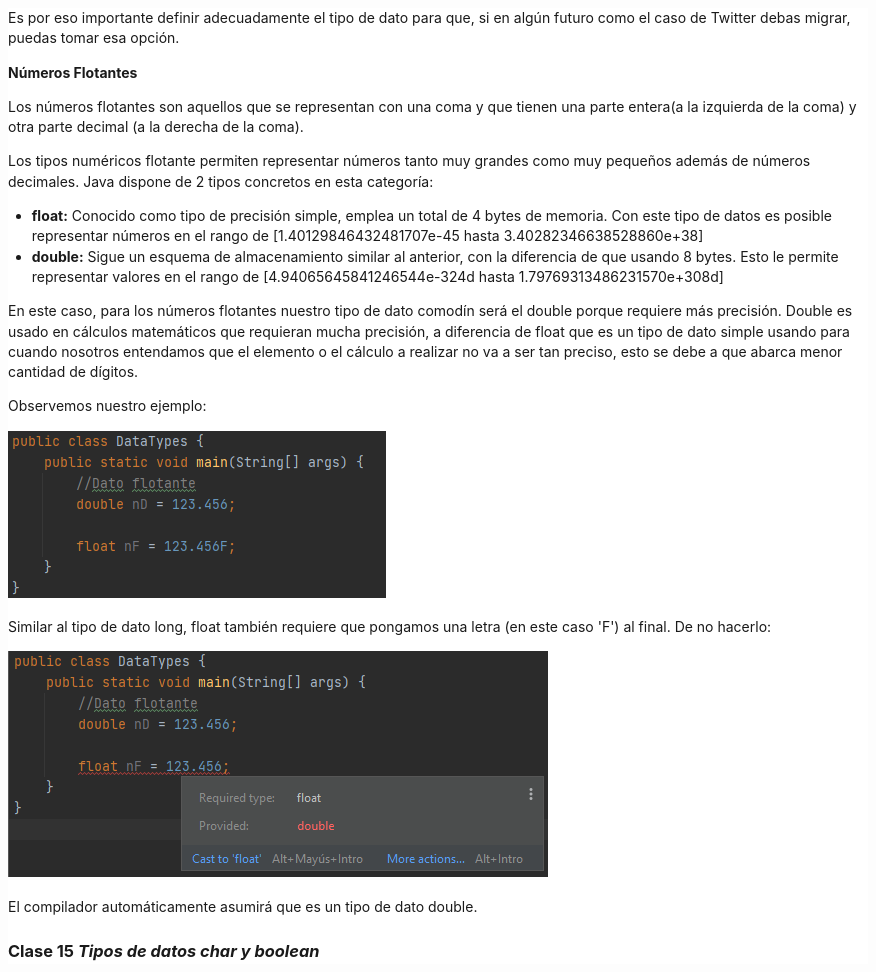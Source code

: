 Es por eso importante definir adecuadamente el tipo de dato para que, si en algún futuro como el caso de Twitter debas migrar, puedas tomar esa opción.

**Números Flotantes**

Los números flotantes son aquellos que se representan con una coma y que tienen una parte entera(a la izquierda de la coma) y otra parte decimal (a la derecha de la coma).

Los tipos numéricos flotante permiten representar números tanto muy grandes como muy pequeños además de números decimales. Java dispone de 2 tipos concretos en esta categoría:

- **float:** Conocido como tipo de precisión simple, emplea un total de 4 bytes de memoria. Con este tipo de datos es posible representar números en el rango de [1.40129846432481707e-45 hasta 3.40282346638528860e+38]
- **double:** Sigue un esquema de almacenamiento similar al anterior, con la diferencia de que usando 8 bytes. Esto le permite representar valores en el rango de [4.94065645841246544e-324d hasta 1.79769313486231570e+308d]

En este caso, para los números flotantes nuestro tipo de dato comodín será el double porque requiere más precisión. Double es usado en cálculos matemáticos que requieran mucha precisión, a diferencia de float que es un tipo de dato simple usando para cuando nosotros entendamos que el elemento o el cálculo a realizar no va a ser tan preciso, esto se debe a que abarca menor cantidad de dígitos.

Observemos nuestro ejemplo:

![src/javaSE_95.png](src/javaSE_95.png)

Similar al tipo de dato long, float también requiere que pongamos una letra (en este caso 'F') al final. De no hacerlo:

![src/javaSE_96.png](src/javaSE_96.png)

El compilador automáticamente asumirá que es un tipo de dato double.

### Clase 15 *Tipos de datos char y boolean*
